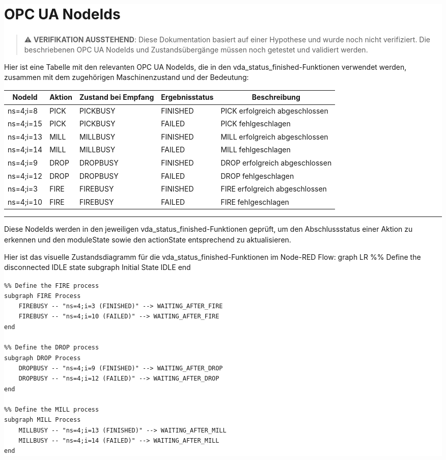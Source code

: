 # OPC UA NodeIds

> ⚠️ **VERIFIKATION AUSSTEHEND**: Diese Dokumentation basiert auf einer Hypothese und wurde noch nicht verifiziert. Die beschriebenen OPC UA NodeIds und Zustandsübergänge müssen noch getestet und validiert werden.

Hier ist eine Tabelle mit den relevanten OPC UA NodeIds, die in den vda_status_finished-Funktionen verwendet werden, zusammen mit dem zugehörigen Maschinenzustand und der Bedeutung: 

| NodeId | Aktion | Zustand bei Empfang | Ergebnisstatus | Beschreibung |
|--------|--------|---------------------|----------------|--------------|
| ns=4;i=8 | PICK | PICKBUSY | FINISHED | PICK erfolgreich abgeschlossen |
| ns=4;i=15 | PICK | PICKBUSY | FAILED | PICK fehlgeschlagen |
| ns=4;i=13 | MILL | MILLBUSY | FINISHED | MILL erfolgreich abgeschlossen |
| ns=4;i=14 | MILL | MILLBUSY | FAILED | MILL fehlgeschlagen |
| ns=4;i=9 | DROP | DROPBUSY | FINISHED | DROP erfolgreich abgeschlossen |
| ns=4;i=12 | DROP | DROPBUSY | FAILED | DROP fehlgeschlagen |
| ns=4;i=3 | FIRE | FIREBUSY | FINISHED | FIRE erfolgreich abgeschlossen |
| ns=4;i=10 | FIRE | FIREBUSY | FAILED | FIRE fehlgeschlagen | 

---------------------

Diese NodeIds werden in den jeweiligen vda_status_finished-Funktionen geprüft, um den Abschlussstatus einer Aktion zu erkennen und den moduleState sowie den actionState entsprechend zu aktualisieren. 

Hier ist das visuelle Zustandsdiagramm für die vda_status_finished-Funktionen im Node-RED Flow: 
graph LR
    %% Define the disconnected IDLE state
    subgraph Initial State
        IDLE
    end

    %% Define the FIRE process
    subgraph FIRE Process
        FIREBUSY -- "ns=4;i=3 (FINISHED)" --> WAITING_AFTER_FIRE
        FIREBUSY -- "ns=4;i=10 (FAILED)" --> WAITING_AFTER_FIRE
    end

    %% Define the DROP process
    subgraph DROP Process
        DROPBUSY -- "ns=4;i=9 (FINISHED)" --> WAITING_AFTER_DROP
        DROPBUSY -- "ns=4;i=12 (FAILED)" --> WAITING_AFTER_DROP
    end

    %% Define the MILL process
    subgraph MILL Process
        MILLBUSY -- "ns=4;i=13 (FINISHED)" --> WAITING_AFTER_MILL
        MILLBUSY -- "ns=4;i=14 (FAILED)" --> WAITING_AFTER_MILL
    end
